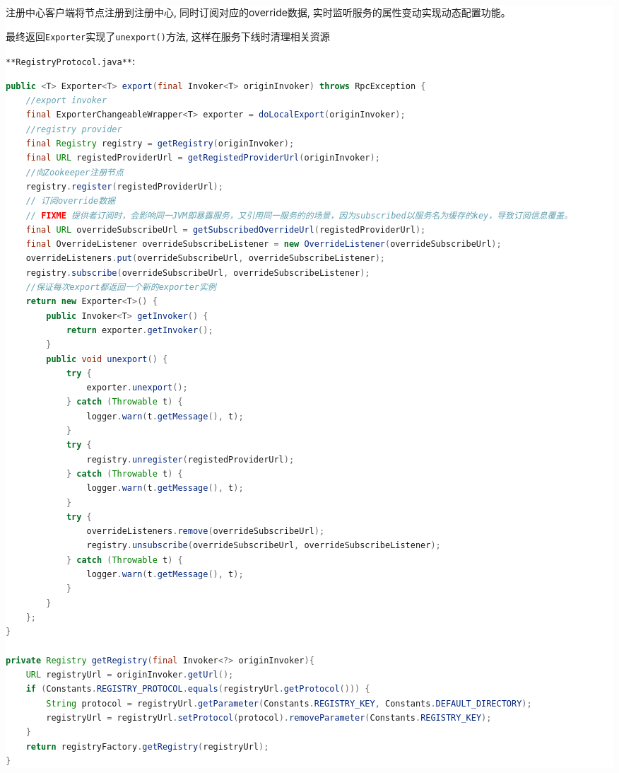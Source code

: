 注册中心客户端将节点注册到注册中心, 同时订阅对应的override数据, 实时监听服务的属性变动实现动态配置功能。

最终返回`Exporter`实现了`unexport()`方法, 这样在服务下线时清理相关资源

`**RegistryProtocol.java**`:

```java
public <T> Exporter<T> export(final Invoker<T> originInvoker) throws RpcException {
    //export invoker
    final ExporterChangeableWrapper<T> exporter = doLocalExport(originInvoker);
    //registry provider
    final Registry registry = getRegistry(originInvoker);
    final URL registedProviderUrl = getRegistedProviderUrl(originInvoker);
    //向Zookeeper注册节点
    registry.register(registedProviderUrl);
    // 订阅override数据
    // FIXME 提供者订阅时，会影响同一JVM即暴露服务，又引用同一服务的的场景，因为subscribed以服务名为缓存的key，导致订阅信息覆盖。
    final URL overrideSubscribeUrl = getSubscribedOverrideUrl(registedProviderUrl);
    final OverrideListener overrideSubscribeListener = new OverrideListener(overrideSubscribeUrl);
    overrideListeners.put(overrideSubscribeUrl, overrideSubscribeListener);
    registry.subscribe(overrideSubscribeUrl, overrideSubscribeListener);
    //保证每次export都返回一个新的exporter实例
    return new Exporter<T>() {
        public Invoker<T> getInvoker() {
            return exporter.getInvoker();
        }
        public void unexport() {
            try {
                exporter.unexport();
            } catch (Throwable t) {
                logger.warn(t.getMessage(), t);
            }
            try {
                registry.unregister(registedProviderUrl);
            } catch (Throwable t) {
                logger.warn(t.getMessage(), t);
            }
            try {
                overrideListeners.remove(overrideSubscribeUrl);
                registry.unsubscribe(overrideSubscribeUrl, overrideSubscribeListener);
            } catch (Throwable t) {
                logger.warn(t.getMessage(), t);
            }
        }
    };
}

private Registry getRegistry(final Invoker<?> originInvoker){
    URL registryUrl = originInvoker.getUrl();
    if (Constants.REGISTRY_PROTOCOL.equals(registryUrl.getProtocol())) {
        String protocol = registryUrl.getParameter(Constants.REGISTRY_KEY, Constants.DEFAULT_DIRECTORY);
        registryUrl = registryUrl.setProtocol(protocol).removeParameter(Constants.REGISTRY_KEY);
    }
    return registryFactory.getRegistry(registryUrl);
}
```